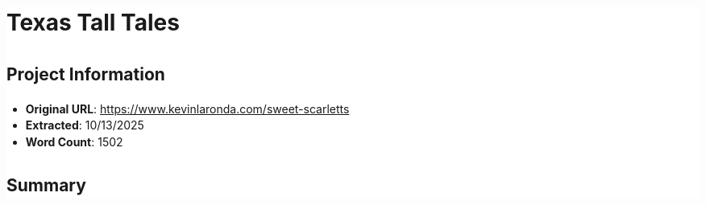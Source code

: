 # Texas Tall Tales

## Project Information

- **Original URL**: https://www.kevinlaronda.com/sweet-scarletts
- **Extracted**: 10/13/2025
- **Word Count**: 1502

## Summary
